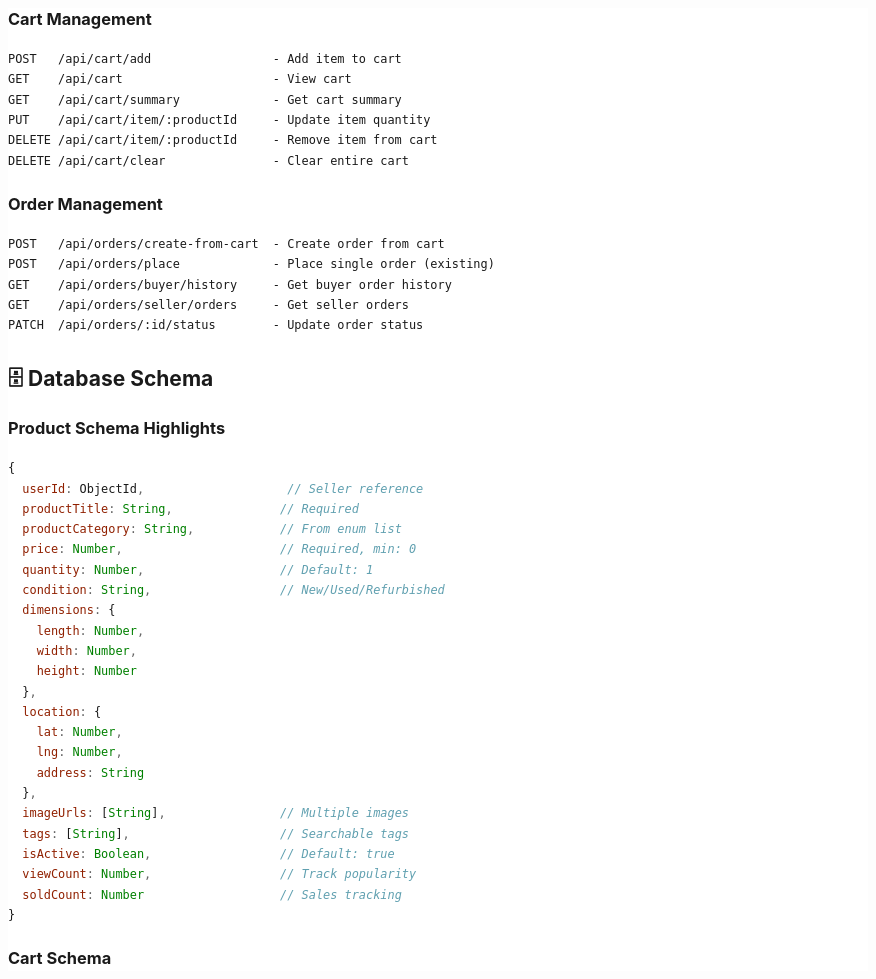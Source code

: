 ### Cart Management

```
POST   /api/cart/add                 - Add item to cart
GET    /api/cart                     - View cart
GET    /api/cart/summary             - Get cart summary
PUT    /api/cart/item/:productId     - Update item quantity
DELETE /api/cart/item/:productId     - Remove item from cart
DELETE /api/cart/clear               - Clear entire cart
```

### Order Management

```
POST   /api/orders/create-from-cart  - Create order from cart
POST   /api/orders/place             - Place single order (existing)
GET    /api/orders/buyer/history     - Get buyer order history
GET    /api/orders/seller/orders     - Get seller orders
PATCH  /api/orders/:id/status        - Update order status
```

## 🗄️ Database Schema

### Product Schema Highlights

```javascript
{
  userId: ObjectId,                    // Seller reference
  productTitle: String,               // Required
  productCategory: String,            // From enum list
  price: Number,                      // Required, min: 0
  quantity: Number,                   // Default: 1
  condition: String,                  // New/Used/Refurbished
  dimensions: {
    length: Number,
    width: Number,
    height: Number
  },
  location: {
    lat: Number,
    lng: Number,
    address: String
  },
  imageUrls: [String],                // Multiple images
  tags: [String],                     // Searchable tags
  isActive: Boolean,                  // Default: true
  viewCount: Number,                  // Track popularity
  soldCount: Number                   // Sales tracking
}
```

### Cart Schema
